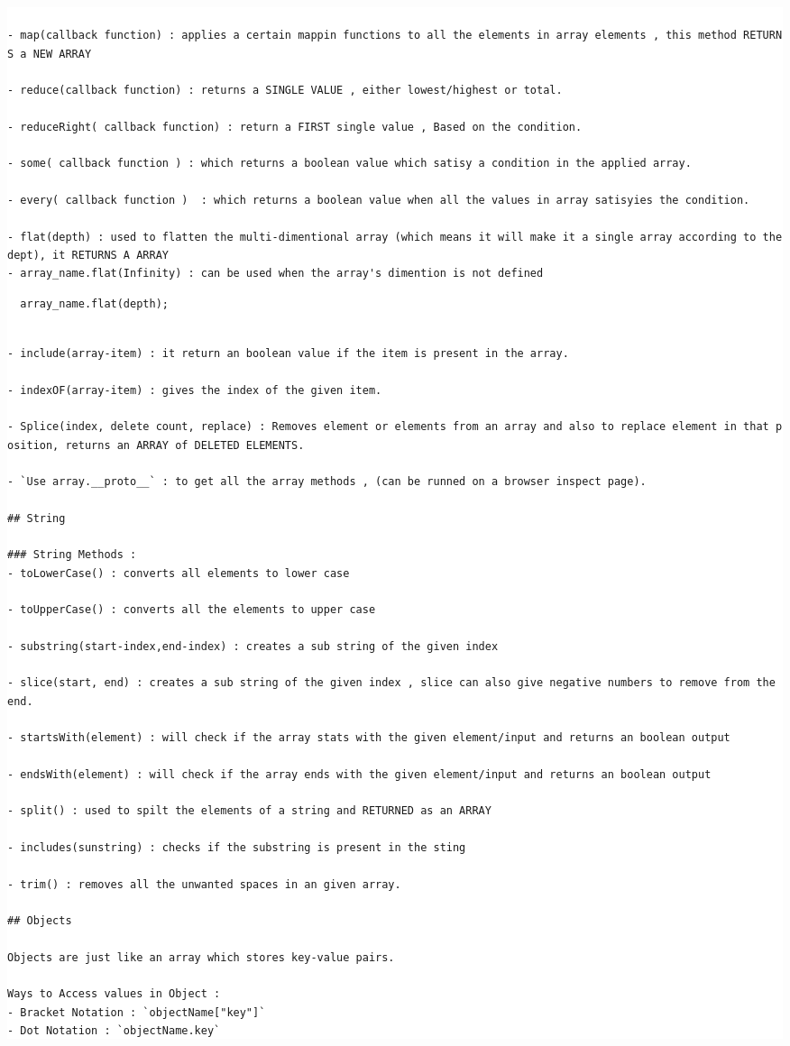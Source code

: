   ```

 - map(callback function) : applies a certain mappin functions to all the elements in array elements , this method RETURNS a NEW ARRAY

 - reduce(callback function) : returns a SINGLE VALUE , either lowest/highest or total.

 - reduceRight( callback function) : return a FIRST single value , Based on the condition.

 - some( callback function ) : which returns a boolean value which satisy a condition in the applied array.

 - every( callback function )  : which returns a boolean value when all the values in array satisyies the condition.

 - flat(depth) : used to flatten the multi-dimentional array (which means it will make it a single array according to the dept), it RETURNS A ARRAY
   - array_name.flat(Infinity) : can be used when the array's dimention is not defined
   ```
      array_name.flat(depth);
   ```

 - include(array-item) : it return an boolean value if the item is present in the array.

 - indexOF(array-item) : gives the index of the given item.

 - Splice(index, delete count, replace) : Removes element or elements from an array and also to replace element in that position, returns an ARRAY of DELETED ELEMENTS.

 - `Use array.__proto__` : to get all the array methods , (can be runned on a browser inspect page).

## String
  
 ### String Methods : 
 - toLowerCase() : converts all elements to lower case

 - toUpperCase() : converts all the elements to upper case

 - substring(start-index,end-index) : creates a sub string of the given index

 - slice(start, end) : creates a sub string of the given index , slice can also give negative numbers to remove from the end.

 - startsWith(element) : will check if the array stats with the given element/input and returns an boolean output

 - endsWith(element) : will check if the array ends with the given element/input and returns an boolean output

 - split() : used to spilt the elements of a string and RETURNED as an ARRAY

 - includes(sunstring) : checks if the substring is present in the sting

 - trim() : removes all the unwanted spaces in an given array.

## Objects 
  
  Objects are just like an array which stores key-value pairs.

  Ways to Access values in Object : 
  - Bracket Notation : `objectName["key"]`
  - Dot Notation : `objectName.key`

   ```